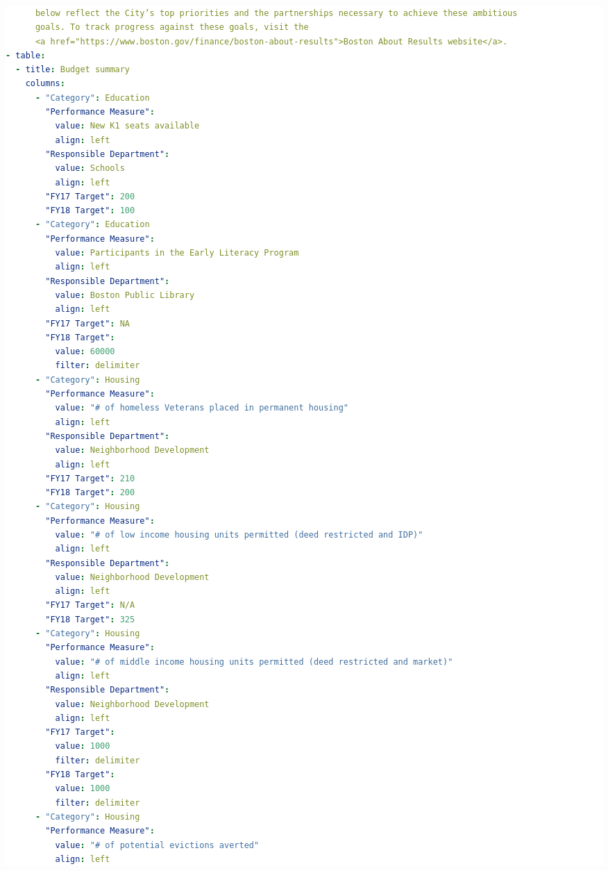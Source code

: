 ```yaml
      below reflect the City’s top priorities and the partnerships necessary to achieve these ambitious 
      goals. To track progress against these goals, visit the 
      <a href="https://www.boston.gov/finance/boston-about-results">Boston About Results website</a>.
- table:
  - title: Budget summary
    columns:
      - "Category": Education
        "Performance Measure": 
          value: New K1 seats available
          align: left
        "Responsible Department":
          value: Schools
          align: left
        "FY17 Target": 200
        "FY18 Target": 100
      - "Category": Education
        "Performance Measure": 
          value: Participants in the Early Literacy Program
          align: left
        "Responsible Department":
          value: Boston Public Library
          align: left
        "FY17 Target": NA
        "FY18 Target": 
          value: 60000
          filter: delimiter
      - "Category": Housing
        "Performance Measure": 
          value: "# of homeless Veterans placed in permanent housing"
          align: left
        "Responsible Department":
          value: Neighborhood Development
          align: left
        "FY17 Target": 210
        "FY18 Target": 200
      - "Category": Housing
        "Performance Measure": 
          value: "# of low income housing units permitted (deed restricted and IDP)"
          align: left
        "Responsible Department":
          value: Neighborhood Development
          align: left
        "FY17 Target": N/A
        "FY18 Target": 325
      - "Category": Housing
        "Performance Measure": 
          value: "# of middle income housing units permitted (deed restricted and market)"
          align: left
        "Responsible Department":
          value: Neighborhood Development
          align: left
        "FY17 Target": 
          value: 1000
          filter: delimiter
        "FY18 Target": 
          value: 1000
          filter: delimiter
      - "Category": Housing
        "Performance Measure": 
          value: "# of potential evictions averted"
          align: left
```